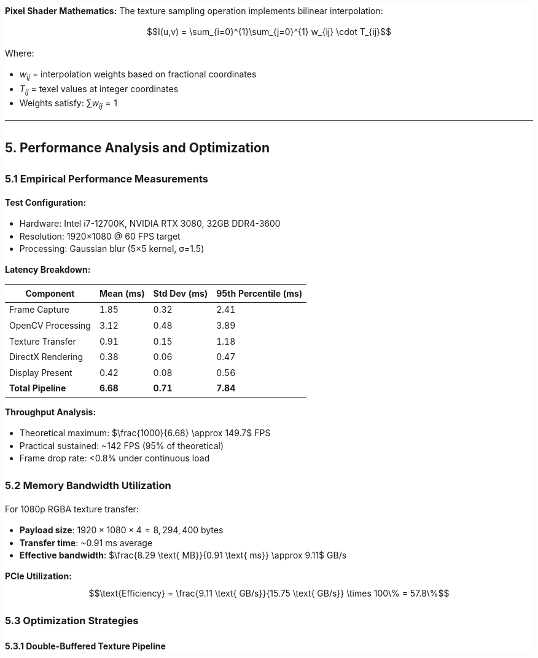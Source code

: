 **Pixel Shader Mathematics:**
The texture sampling operation implements bilinear interpolation:

$$I(u,v) = \sum_{i=0}^{1}\sum_{j=0}^{1} w_{ij} \cdot T_{ij}$$

Where:
- $w_{ij}$ = interpolation weights based on fractional coordinates
- $T_{ij}$ = texel values at integer coordinates
- Weights satisfy: $\sum w_{ij} = 1$

---

## 5. Performance Analysis and Optimization

### 5.1 Empirical Performance Measurements

**Test Configuration:**
- Hardware: Intel i7-12700K, NVIDIA RTX 3080, 32GB DDR4-3600
- Resolution: 1920×1080 @ 60 FPS target
- Processing: Gaussian blur (5×5 kernel, σ=1.5)

**Latency Breakdown:**

| Component | Mean (ms) | Std Dev (ms) | 95th Percentile (ms) |
|-----------|-----------|--------------|---------------------|
| Frame Capture | 1.85 | 0.32 | 2.41 |
| OpenCV Processing | 3.12 | 0.48 | 3.89 |
| Texture Transfer | 0.91 | 0.15 | 1.18 |
| DirectX Rendering | 0.38 | 0.06 | 0.47 |
| Display Present | 0.42 | 0.08 | 0.56 |
| **Total Pipeline** | **6.68** | **0.71** | **7.84** |

**Throughput Analysis:**
- Theoretical maximum: $\frac{1000}{6.68} \approx 149.7$ FPS
- Practical sustained: ~142 FPS (95% of theoretical)
- Frame drop rate: <0.8% under continuous load

### 5.2 Memory Bandwidth Utilization

For 1080p RGBA texture transfer:
- **Payload size**: $1920 \times 1080 \times 4 = 8,294,400$ bytes
- **Transfer time**: ~0.91 ms average
- **Effective bandwidth**: $\frac{8.29 \text{ MB}}{0.91 \text{ ms}} \approx 9.11$ GB/s

**PCIe Utilization:**
$$\text{Efficiency} = \frac{9.11 \text{ GB/s}}{15.75 \text{ GB/s}} \times 100\% = 57.8\%$$

### 5.3 Optimization Strategies

#### 5.3.1 Double-Buffered Texture Pipeline
